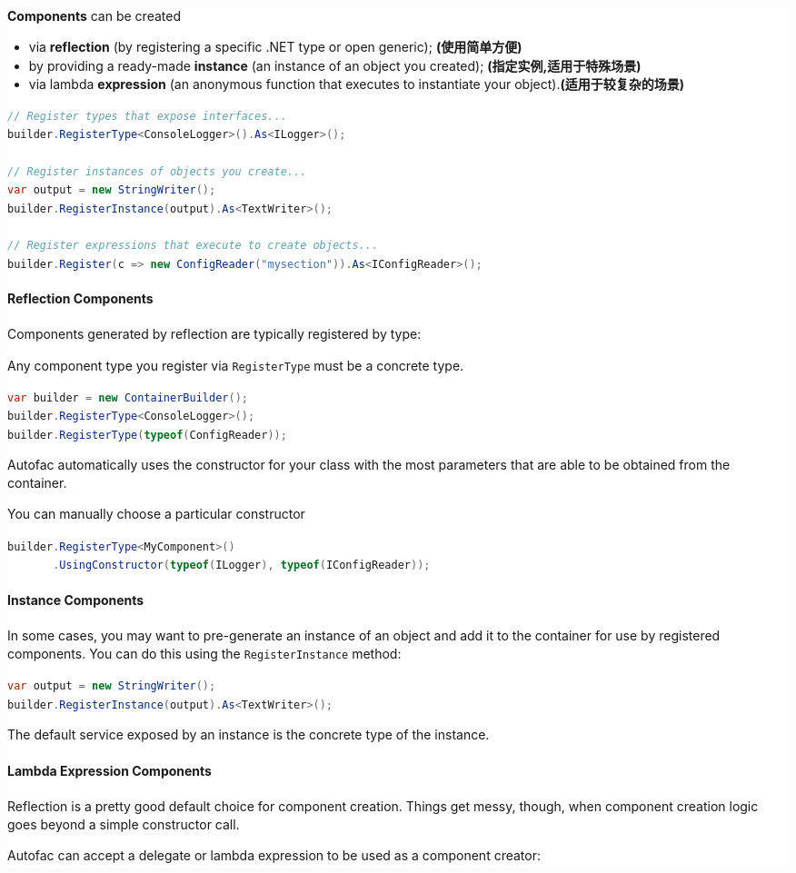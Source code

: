 **Components** can be created 

- via **reflection** (by registering a specific .NET type or open generic); **(使用简单方便)**
- by providing a ready-made **instance** (an instance of an object you created); **(指定实例,适用于特殊场景)**
- via lambda **expression** (an anonymous function that executes to instantiate your object).**(适用于较复杂的场景)**

```c#
// Register types that expose interfaces...
builder.RegisterType<ConsoleLogger>().As<ILogger>();

// Register instances of objects you create...
var output = new StringWriter();
builder.RegisterInstance(output).As<TextWriter>();

// Register expressions that execute to create objects...
builder.Register(c => new ConfigReader("mysection")).As<IConfigReader>();
```

#### Reflection Components

Components generated by reflection are typically registered by type:

Any component type you register via `RegisterType` must be a concrete type.

```c#
var builder = new ContainerBuilder();
builder.RegisterType<ConsoleLogger>();
builder.RegisterType(typeof(ConfigReader));
```

Autofac automatically uses the constructor for your class with  the most parameters that are able to be obtained from the container.

You can manually choose a particular constructor 

```c#
builder.RegisterType<MyComponent>()
       .UsingConstructor(typeof(ILogger), typeof(IConfigReader));
```

#### Instance Components

In some cases, you may want to pre-generate an instance of an object and add it to the container for use by registered components. You can do  this using the `RegisterInstance` method:

```c#
var output = new StringWriter();
builder.RegisterInstance(output).As<TextWriter>();
```

The default service exposed by an instance is the concrete type of the instance.

#### Lambda Expression Components

Reflection is a pretty good default choice for component creation.  Things get messy, though, when component creation logic goes beyond a  simple constructor call.

Autofac can accept a delegate or lambda expression to be used as a component creator:
